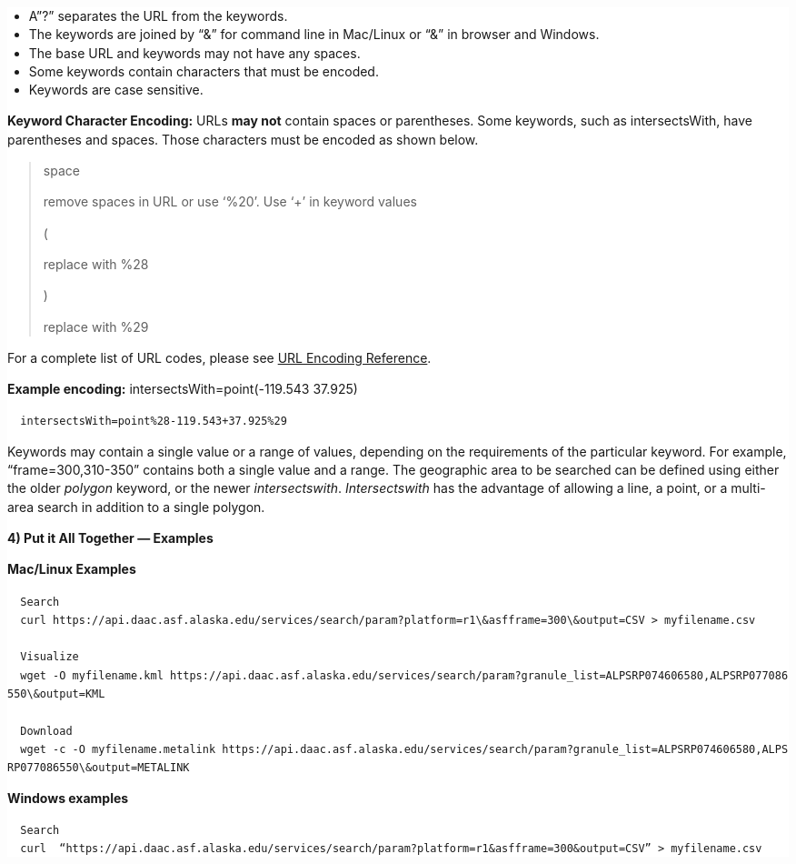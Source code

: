 - A”?” separates the URL from the keywords.
- The keywords are joined by  “\&” for command line in Mac/Linux or “&” in browser and Windows.
- The base URL and keywords may not have any spaces.
- Some keywords contain characters that must be encoded.
- Keywords are case sensitive.

**Keyword Character Encoding:**
URLs **may not** contain spaces or parentheses. Some keywords, such as intersectsWith, have parentheses and spaces. Those characters must be encoded as shown below.

>space
>
>remove spaces in URL or use ‘%20’. Use ‘+’  in keyword values
>
>(
>
>replace with %28
>
>)
>
>replace with %29
>

For a complete list of URL codes, please see [URL Encoding Reference](https://www.w3schools.com/tags/ref_urlencode.asp).

**Example encoding:** intersectsWith=point(-119.543 37.925)

      intersectsWith=point%28-119.543+37.925%29

Keywords  may contain a single value or a range of values, depending on the requirements of the particular keyword. For example, “frame=300,310-350” contains both a single value and a range.  The geographic area to be searched can be defined using either the older *polygon* keyword, or the newer *intersectswith*. *Intersectswith* has the advantage of allowing a line, a point, or a multi-area search in addition to a single polygon.

**4) Put it All Together — Examples**

**Mac/Linux Examples**

      Search
      curl https://api.daac.asf.alaska.edu/services/search/param?platform=r1\&asfframe=300\&output=CSV > myfilename.csv

      Visualize
      wget -O myfilename.kml https://api.daac.asf.alaska.edu/services/search/param?granule_list=ALPSRP074606580,ALPSRP077086550\&output=KML

      Download
      wget -c -O myfilename.metalink https://api.daac.asf.alaska.edu/services/search/param?granule_list=ALPSRP074606580,ALPSRP077086550\&output=METALINK

**Windows examples**

      Search
      curl  “https://api.daac.asf.alaska.edu/services/search/param?platform=r1&asfframe=300&output=CSV” > myfilename.csv
